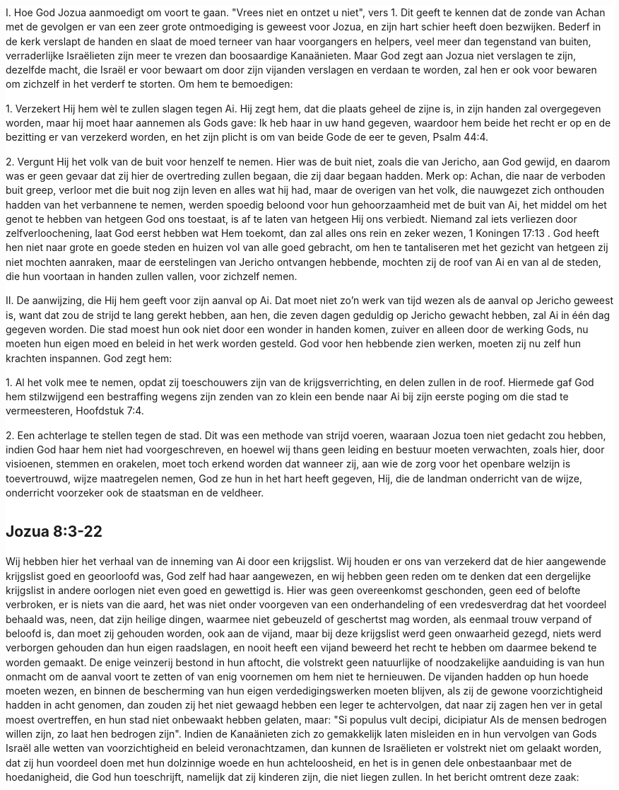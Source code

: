 I. Hoe God Jozua aanmoedigt om voort te gaan. "Vrees niet en ontzet u niet", vers 1. Dit geeft te kennen dat de zonde van Achan met de gevolgen er van een zeer grote ontmoediging is geweest voor Jozua, en zijn hart schier heeft doen bezwijken. Bederf in de kerk verslapt de handen en slaat de moed terneer van haar voorgangers en helpers, veel meer dan tegenstand van buiten, verraderlijke Israëlieten zijn meer te vrezen dan boosaardige Kanaänieten. Maar God zegt aan Jozua niet verslagen te zijn, dezelfde macht, die Israël er voor bewaart om door zijn vijanden verslagen en verdaan te worden, zal hen er ook voor bewaren om zichzelf in het verderf te storten. Om hem te bemoedigen:

1\. Verzekert Hij hem wèl te zullen slagen tegen Ai. Hij zegt hem, dat die plaats geheel de zijne is, in zijn handen zal overgegeven worden, maar hij moet haar aannemen als Gods gave: Ik heb haar in uw hand gegeven, waardoor hem beide het recht er op en de bezitting er van verzekerd worden, en het zijn plicht is om van beide Gode de eer te geven, Psalm 44:4. 

2\. Vergunt Hij het volk van de buit voor henzelf te nemen. Hier was de buit niet, zoals die van Jericho, aan God gewijd, en daarom was er geen gevaar dat zij hier de overtreding zullen begaan, die zij daar begaan hadden. Merk op: Achan, die naar de verboden buit greep, verloor met die buit nog zijn leven en alles wat hij had, maar de overigen van het volk, die nauwgezet zich onthouden hadden van het verbannene te nemen, werden spoedig beloond voor hun gehoorzaamheid met de buit van Ai, het middel om het genot te hebben van hetgeen God ons toestaat, is af te laten van hetgeen Hij ons verbiedt. Niemand zal iets verliezen door zelfverloochening, laat God eerst hebben wat Hem toekomt, dan zal alles ons rein en zeker wezen, 1 Koningen 17:13 . God heeft hen niet naar grote en goede steden en huizen vol van alle goed gebracht, om hen te tantaliseren met het gezicht van hetgeen zij niet mochten aanraken, maar de eerstelingen van Jericho ontvangen hebbende, mochten zij de roof van Ai en van al de steden, die hun voortaan in handen zullen vallen, voor zichzelf nemen. 

II. De aanwijzing, die Hij hem geeft voor zijn aanval op Ai. Dat moet niet zo’n werk van tijd wezen als de aanval op Jericho geweest is, want dat zou de strijd te lang gerekt hebben, aan hen, die zeven dagen geduldig op Jericho gewacht hebben, zal Ai in één dag gegeven worden. Die stad moest hun ook niet door een wonder in handen komen, zuiver en alleen door de werking Gods, nu moeten hun eigen moed en beleid in het werk worden gesteld. God voor hen hebbende zien werken, moeten zij nu zelf hun krachten inspannen. God zegt hem:

1\. Al het volk mee te nemen, opdat zij toeschouwers zijn van de krijgsverrichting, en delen zullen in de roof. Hiermede gaf God hem stilzwijgend een bestraffing wegens zijn zenden van zo klein een bende naar Ai bij zijn eerste poging om die stad te vermeesteren, Hoofdstuk 7:4. 

2\. Een achterlage te stellen tegen de stad. Dit was een methode van strijd voeren, waaraan Jozua toen niet gedacht zou hebben, indien God haar hem niet had voorgeschreven, en hoewel wij thans geen leiding en bestuur moeten verwachten, zoals hier, door visioenen, stemmen en orakelen, moet toch erkend worden dat wanneer zij, aan wie de zorg voor het openbare welzijn is toevertrouwd, wijze maatregelen nemen, God ze hun in het hart heeft gegeven, Hij, die de landman onderricht van de wijze, onderricht voorzeker ook de staatsman en de veldheer. 

## Jozua 8:3-22 

Wij hebben hier het verhaal van de inneming van Ai door een krijgslist. Wij houden er ons van verzekerd dat de hier aangewende krijgslist goed en geoorloofd was, God zelf had haar aangewezen, en wij hebben geen reden om te denken dat een dergelijke krijgslist in andere oorlogen niet even goed en gewettigd is. Hier was geen overeenkomst geschonden, geen eed of belofte verbroken, er is niets van die aard, het was niet onder voorgeven van een onderhandeling of een vredesverdrag dat het voordeel behaald was, neen, dat zijn heilige dingen, waarmee niet gebeuzeld of geschertst mag worden, als eenmaal trouw verpand of beloofd is, dan moet zij gehouden worden, ook aan de vijand, maar bij deze krijgslist werd geen onwaarheid gezegd, niets werd verborgen gehouden dan hun eigen raadslagen, en nooit heeft een vijand beweerd het recht te hebben om daarmee bekend te worden gemaakt. De enige veinzerij bestond in hun aftocht, die volstrekt geen natuurlijke of noodzakelijke aanduiding is van hun onmacht om de aanval voort te zetten of van enig voornemen om hem niet te hernieuwen. De vijanden hadden op hun hoede moeten wezen, en binnen de bescherming van hun eigen verdedigingswerken moeten blijven, als zij de gewone voorzichtigheid hadden in acht genomen, dan zouden zij het niet gewaagd hebben een leger te achtervolgen, dat naar zij zagen hen ver in getal moest overtreffen, en hun stad niet onbewaakt hebben gelaten, maar: "Si populus vult decipi, dicipiatur Als de mensen bedrogen willen zijn, zo laat hen bedrogen zijn". Indien de Kanaänieten zich zo gemakkelijk laten misleiden en in hun vervolgen van Gods Israël alle wetten van voorzichtigheid en beleid veronachtzamen, dan kunnen de Israëlieten er volstrekt niet om gelaakt worden, dat zij hun voordeel doen met hun dolzinnige woede en hun achteloosheid, en het is in genen dele onbestaanbaar met de hoedanigheid, die God hun toeschrijft, namelijk dat zij kinderen zijn, die niet liegen zullen. In het bericht omtrent deze zaak:
